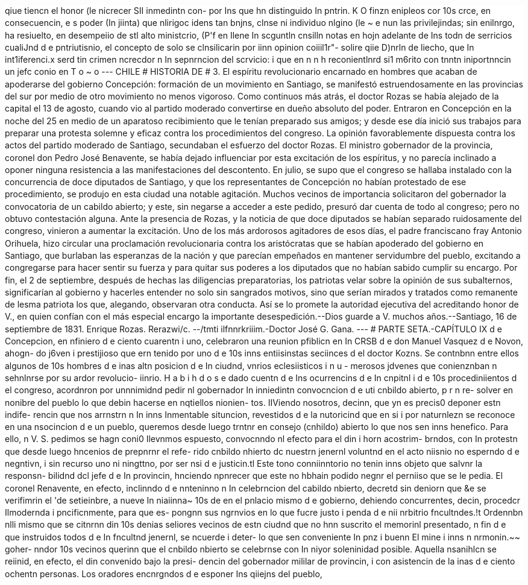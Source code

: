 qiue tiencn el honor (le nicrecer SII inmedintn con- por Ins que hn distinguido In pntrin. K O finzn enipleos cor 10s crce, en consecuencin, e s poder (In jiinta) que nlirigoc idens tan bnjns, clnse ni individuo nlgino (le ~ e nun las privilejindas; sin enilnrgo, ha resiuelto, en desempeiio de stl alto ministcrio, (P'f en Ilene In scguntln cnsilln notas en hojn adelante de Ins todn de serricios cualiJnd d e pntriutisnio, el concepto de solo se clnsilicarin por iinn opinion coiiil1r"- solire qiie D)nrln de liecho, que In int1iferenci.x serd tin crimen ncrecdor n In sepnrncion del scrvicio: i que en n n h reconientlnrd si1 m6rito con tnntn iniportnncin un jefc conio en T o ~ o --- CHILE # HISTORIA DE # 3. El espíritu revolucionario encarnado en hombres que acaban de apoderarse del gobierno Concepción: formación de un movimiento en Santiago, se manifestó estruendosamente en las provincias del sur por medio de otro movimiento no menos vigoroso. Como continuos más atrás, el doctor Rozas se había alejado de la capital el 13 de agosto, cuando vio al partido moderado convertirse en dueño absoluto del poder. Entraron en Concepción en la noche del 25 en medio de un aparatoso recibimiento que le tenían preparado sus amigos; y desde ese día inició sus trabajos para preparar una protesta solemne y eficaz contra los procedimientos del congreso. La opinión favorablemente dispuesta contra los actos del partido moderado de Santiago, secundaban el esfuerzo del doctor Rozas. El ministro gobernador de la provincia, coronel don Pedro José Benavente, se había dejado influenciar por esta excitación de los espíritus, y no parecía inclinado a oponer ninguna resistencia a las manifestaciones del descontento. En julio, se supo que el congreso se hallaba instalado con la concurrencia de doce diputados de Santiago, y que los representantes de Concepción no habían protestado de ese procedimiento, se produjo en esta ciudad una notable agitación. Muchos vecinos de importancia solicitaron del gobernador la convocatoria de un cabildo abierto; y este, sin negarse a acceder a este pedido, presuró dar cuenta de todo al congreso; pero no obtuvo contestación alguna. Ante la presencia de Rozas, y la noticia de que doce diputados se habían separado ruidosamente del congreso, vinieron a aumentar la excitación. Uno de los más ardorosos agitadores de esos días, el padre franciscano fray Antonio Orihuela, hizo circular una proclamación revolucionaria contra los aristócratas que se habían apoderado del gobierno en Santiago, que burlaban las esperanzas de la nación y que parecían empeñados en mantener servidumbre del pueblo, excitando a congregarse para hacer sentir su fuerza y para quitar sus poderes a los diputados que no habían sabido cumplir su encargo. Por fin, el 2 de septiembre, después de hechas las diligencias preparatorias, los patriotas velar sobre la opinión de sus subalternos, significarían al gobierno y hacerles entender no solo sin sangrados motivos, sino que serían mirados y tratados como remanente de lesma patriota los que, alegando, observaran otra conducta. Así se lo promete la autoridad ejecutiva del acreditando honor de V., en quien confían con el más especial encargo la importante desespedición.--Dios guarde a V. muchos años.--Santiago, 16 de septiembre de 1831. Enrique Rozas. Rerazwi/c. --/tmti ilfnnrkriiim.-Doctor José G. Gana. --- # PARTE SETA.-CAPÍTULO IX d e Concepcion, en nfiniero d e ciento cuarentn i uno, celebraron una reunion pfiblicn en In CRSB d e don Manuel Vasquez d e Novon, ahogn- do j6ven i prestijioso que ern tenido por uno d e 10s inns entiisinstas seciinces d el doctor Kozns. Se contnbnn entre ellos algunos de 10s hombres d e inas altn posicion d e In ciudnd, vnrios eclesiisticos i n u - merosos jdvenes que conienznban n sehnlnrse por su ardor revolucio- iinrio. H a b i h d o s e dado cuentn d e Ins ocurrencins d e In cnpitnl i d e 10s procediniientos d el congreso, acordnron por unnnimidnd pedir nl gobernador In inniedintn convocncion d e uti cnbildo abierto, p r n re- solver en nonibre del pueblo lo que debin hacerse en nqtiellos nionien- tos. IIViendo nosotros, decinn, que yn es precis0 deponer estn indife- rencin que nos arrnstrn n In inns Inmentable situncion, revestidos d e la nutoricind que en si i por naturnlezn se reconoce en una nsocincion d e un pueblo, queremos desde luego trntnr en consejo (cnhildo) abierto lo que nos sen inns henefico. Para ello, n V. S. pedimos se hagn coni0 Ilevnmos espuesto, convocnndo nl efecto para el din i horn acostrim- brndos, con In protestn que desde luego hncenios de prepnrnr el refe- rido cnbildo nhierto dc nuestrn jenernl voluntnd en el acto niisnio no esperndo d e negntivn, i sin recurso uno ni ningttno, por ser nsi d e justicin.tl Este tono conniinntorio no tenin inns objeto que salvnr la responsn- bilidnd dcl jefe d e In provincin, hnciendo npnrecer que este no hbhain podido negnr el perniiso que se le pedia. El coronel Renavente, en efecto, inclinndo d e nnteninno n In celebrncion del cabildo nbierto, decretd sin deniorn que &#x26;e se verifimrin el 'de setieinbre, a nueve In niaiinna~ 10s de en el pnlacio mismo d e gobierno, dehiendo concurrentes, decin, procedcr Ilmodernda i pncificnmente, para que es- pongnn sus ngrnvios en lo que fucre justo i penda d e nii nrbitrio fncultndes.!t Ordennbn nlli mismo que se citnrnn din 10s denias seliores vecinos de estn ciudnd que no hnn suscrito el memorinl presentado, n fin d e que instruidos todos d e In fncultnd jenernl, se ncuerde i deter- lo que sen conveniente In pnz i buenn El mine i inns n nrmonin.~~ goher- nndor 10s vecinos querinn que el cnbildo nbierto se celebrnse con In niyor soleninidad posible. Aquella nsanihlcn se reiinid, en efecto, el din convenido bajo la presi- dencin del gobernador mililar de provincin, i con asistencin de la inas d e ciento ochentn personas. Los oradores encnrgndos d e esponer Ins qiiejns del pueblo,